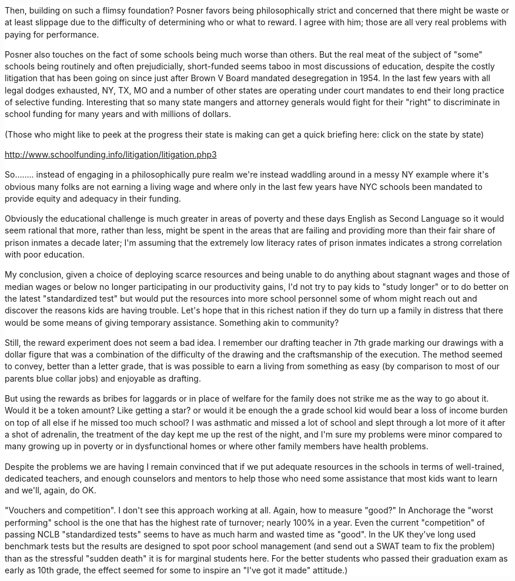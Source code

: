 Then, building on such a flimsy foundation?  Posner favors being philosophically strict and concerned that there might be waste or at least slippage due to the difficulty of determining who or what to reward.  I agree with him; those are all very real problems with paying for performance. 

Posner also touches on the fact of some schools being much worse than others. But the real meat of  the subject of "some" schools being routinely and often prejudicially, short-funded seems taboo in most discussions of education, despite the costly  litigation that has been going on since just after Brown V Board mandated desegregation in 1954. In the last few years with all legal dodges exhausted,  NY, TX, MO and a number of other states are operating under court mandates to end their long practice of selective funding. Interesting that so many state mangers and attorney generals would fight for their "right" to  discriminate in school funding for many years and  with millions of dollars.   

(Those who might like to peek at the progress their state is making can get a quick briefing here:  click on the state by state)

http://www.schoolfunding.info/litigation/litigation.php3

So........ instead of engaging in a philosophically pure realm we're instead waddling around in a messy NY example where it's obvious many folks are not earning a living wage and where only in the last few years have NYC schools been mandated to provide equity and adequacy in their funding. 

Obviously the educational challenge is much greater in areas of poverty and these days English  as Second Language so it would seem rational that more, rather than less, might be spent in the areas that are failing and providing more than their fair share of prison inmates a decade later;  I'm assuming that the extremely low literacy rates of prison inmates indicates a strong correlation with poor education.

My conclusion, given a choice of deploying scarce resources and being unable to do anything about stagnant wages and those of median wages or below no longer participating in our productivity gains, I'd not try to pay kids to "study longer" or to do better on the latest  "standardized test" but would put the resources into more school personnel some of whom might reach out and discover the reasons kids are having trouble.  Let's hope that in this richest nation if they do turn up a family in distress that there would be some means of giving temporary assistance. Something akin to community?

Still, the reward experiment does not seem a bad idea.  I remember our drafting teacher in 7th grade marking our drawings with a dollar figure that was a combination of the difficulty of the drawing and the craftsmanship of the execution. The method seemed to convey, better than a letter grade, that is was possible to earn a living from something as easy (by comparison to most of our parents blue collar jobs) and enjoyable as drafting.  

But using the rewards as bribes for laggards or in  place of welfare for the family does not strike me as the way to go about it. Would it be a token amount? Like getting a star? or would it be enough the a grade school kid would bear a loss of income burden on top of all else if he missed too much school?  I was asthmatic and missed a lot of school and slept through a lot more of it after a shot of adrenalin, the treatment of the day kept me up the rest of the night, and I'm sure my problems were minor compared to many growing up in  poverty or in dysfunctional homes or where other family members have health problems. 

Despite the problems we are having I remain convinced that if we put adequate resources in the schools in terms of well-trained, dedicated teachers, and enough counselors and mentors to help those who need some assistance that most kids want to learn and we'll, again, do OK.  

"Vouchers and competition".  I don't see this approach working at all.  Again, how to measure "good?" In Anchorage the "worst performing" school is the one that has the highest rate of turnover; nearly 100% in a year.  Even the current "competition" of passing NCLB "standardized tests"   seems to have as much harm and wasted time as "good".  In the UK they've long used benchmark tests but the results are designed to spot poor school management (and send out a SWAT team to fix  the problem) than as the stressful "sudden death" it is for marginal students here.  For the better students who passed their graduation exam as early as 10th grade, the effect seemed for some to inspire an "I've got it made" attitude.)
